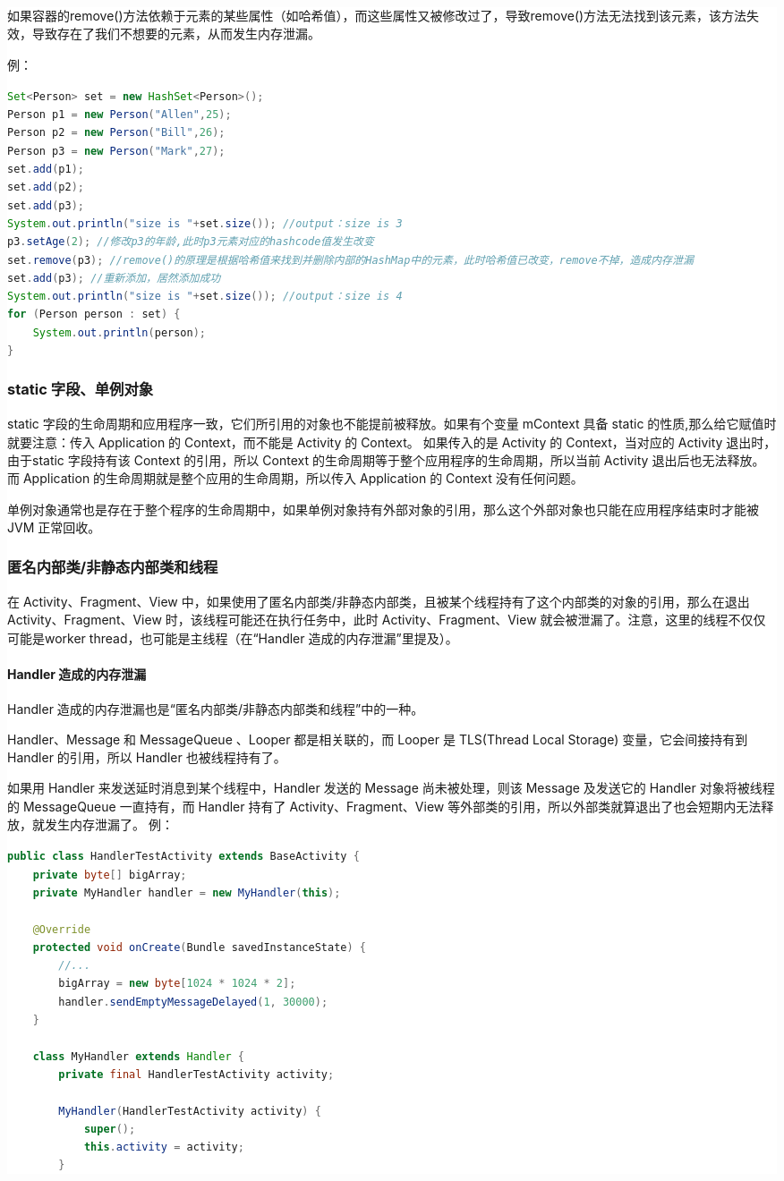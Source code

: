 如果容器的remove()方法依赖于元素的某些属性（如哈希值），而这些属性又被修改过了，导致remove()方法无法找到该元素，该方法失效，导致存在了我们不想要的元素，从而发生内存泄漏。

例： 

```java
Set<Person> set = new HashSet<Person>(); 
Person p1 = new Person("Allen",25); 
Person p2 = new Person("Bill",26); 
Person p3 = new Person("Mark",27); 
set.add(p1); 
set.add(p2); 
set.add(p3); 
System.out.println("size is "+set.size()); //output：size is 3 
p3.setAge(2); //修改p3的年龄,此时p3元素对应的hashcode值发生改变 
set.remove(p3); //remove()的原理是根据哈希值来找到并删除内部的HashMap中的元素，此时哈希值已改变，remove不掉，造成内存泄漏
set.add(p3); //重新添加，居然添加成功 
System.out.println("size is "+set.size()); //output：size is 4 
for (Person person : set) { 
    System.out.println(person); 
} 
```


### static 字段、单例对象

static 字段的生命周期和应用程序一致，它们所引用的对象也不能提前被释放。如果有个变量 mContext 具备 static 的性质,那么给它赋值时就要注意：传入 Application 的 Context，而不能是 Activity 的 Context。
如果传入的是 Activity 的 Context，当对应的 Activity 退出时，由于static 字段持有该 Context 的引用，所以 Context 的生命周期等于整个应用程序的生命周期，所以当前 Activity 退出后也无法释放。而 Application 的生命周期就是整个应用的生命周期，所以传入 Application 的 Context 没有任何问题。

单例对象通常也是存在于整个程序的生命周期中，如果单例对象持有外部对象的引用，那么这个外部对象也只能在应用程序结束时才能被 JVM 正常回收。

### 匿名内部类/非静态内部类和线程

在 Activity、Fragment、View 中，如果使用了匿名内部类/非静态内部类，且被某个线程持有了这个内部类的对象的引用，那么在退出Activity、Fragment、View 时，该线程可能还在执行任务中，此时 Activity、Fragment、View 就会被泄漏了。注意，这里的线程不仅仅可能是worker thread，也可能是主线程（在“Handler 造成的内存泄漏”里提及）。

#### Handler 造成的内存泄漏

Handler 造成的内存泄漏也是“匿名内部类/非静态内部类和线程”中的一种。

Handler、Message 和 MessageQueue 、Looper 都是相关联的，而 Looper 是 TLS(Thread Local Storage) 变量，它会间接持有到 Handler 的引用，所以 Handler 也被线程持有了。

如果用 Handler 来发送延时消息到某个线程中，Handler 发送的 Message 尚未被处理，则该 Message 及发送它的 Handler 对象将被线程的 MessageQueue 一直持有，而 Handler 持有了 Activity、Fragment、View 等外部类的引用，所以外部类就算退出了也会短期内无法释放，就发生内存泄漏了。
例：

```java
public class HandlerTestActivity extends BaseActivity {
    private byte[] bigArray;
    private MyHandler handler = new MyHandler(this);

    @Override
    protected void onCreate(Bundle savedInstanceState) {
        //...
        bigArray = new byte[1024 * 1024 * 2];
        handler.sendEmptyMessageDelayed(1, 30000);
    }

    class MyHandler extends Handler {
        private final HandlerTestActivity activity;

        MyHandler(HandlerTestActivity activity) {
            super();
            this.activity = activity;
        }
```

[1]: http://coderbao.com/2016/08/15/Notes-of-Understanding-JVM/
[2]: http://blog.csdn.net/lmj623565791/article/details/42628537
[3]: https://developer.android.com/studio/profile/investigate-ram.html#HeapDump
[4]: http://www.eclipse.org/mat/
[5]: http://www.ibm.com/developerworks/cn/opensource/os-cn-ecl-ma/index.html
[6]: https://github.com/square/leakcanary
[7]: http://www.liaohuqiu.net/cn/posts/leak-canary-read-me/
[8]: http://www.liaohuqiu.net/cn/posts/leak-canary/
[9]: http://www.ibm.com/developerworks/cn/java/l-JavaMemoryLeak/
[10]: https://yq.aliyun.com/articles/3009
[11]: http://blog.csdn.net/kai_gong/article/details/24188803